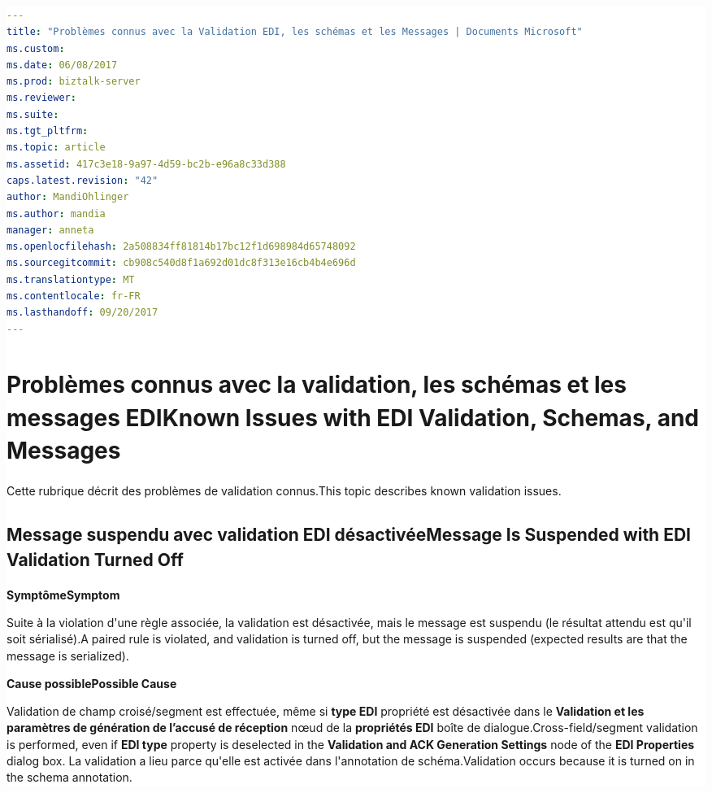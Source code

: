 ```yaml
---
title: "Problèmes connus avec la Validation EDI, les schémas et les Messages | Documents Microsoft"
ms.custom: 
ms.date: 06/08/2017
ms.prod: biztalk-server
ms.reviewer: 
ms.suite: 
ms.tgt_pltfrm: 
ms.topic: article
ms.assetid: 417c3e18-9a97-4d59-bc2b-e96a8c33d388
caps.latest.revision: "42"
author: MandiOhlinger
ms.author: mandia
manager: anneta
ms.openlocfilehash: 2a508834ff81814b17bc12f1d698984d65748092
ms.sourcegitcommit: cb908c540d8f1a692d01dc8f313e16cb4b4e696d
ms.translationtype: MT
ms.contentlocale: fr-FR
ms.lasthandoff: 09/20/2017
---
```

# <a name="known-issues-with-edi-validation-schemas-and-messages"></a><span data-ttu-id="79325-102">Problèmes connus avec la validation, les schémas et les messages EDI</span><span class="sxs-lookup"><span data-stu-id="79325-102">Known Issues with EDI Validation, Schemas, and Messages</span></span>
<span data-ttu-id="79325-103">Cette rubrique décrit des problèmes de validation connus.</span><span class="sxs-lookup"><span data-stu-id="79325-103">This topic describes known validation issues.</span></span>  
  
## <a name="message-is-suspended-with-edi-validation-turned-off"></a><span data-ttu-id="79325-104">Message suspendu avec validation EDI désactivée</span><span class="sxs-lookup"><span data-stu-id="79325-104">Message Is Suspended with EDI Validation Turned Off</span></span>  
 <span data-ttu-id="79325-105">**Symptôme**</span><span class="sxs-lookup"><span data-stu-id="79325-105">**Symptom**</span></span>  
  
 <span data-ttu-id="79325-106">Suite à la violation d'une règle associée, la validation est désactivée, mais le message est suspendu (le résultat attendu est qu'il soit sérialisé).</span><span class="sxs-lookup"><span data-stu-id="79325-106">A paired rule is violated, and validation is turned off, but the message is suspended (expected results are that the message is serialized).</span></span>  
  
 <span data-ttu-id="79325-107">**Cause possible**</span><span class="sxs-lookup"><span data-stu-id="79325-107">**Possible Cause**</span></span>  
  
 <span data-ttu-id="79325-108">Validation de champ croisé/segment est effectuée, même si **type EDI** propriété est désactivée dans le **Validation et les paramètres de génération de l’accusé de réception** nœud de la **propriétés EDI** boîte de dialogue.</span><span class="sxs-lookup"><span data-stu-id="79325-108">Cross-field/segment validation is performed, even if **EDI type** property is deselected in the **Validation and ACK Generation Settings** node of the **EDI Properties** dialog box.</span></span> <span data-ttu-id="79325-109">La validation a lieu parce qu'elle est activée dans l'annotation de schéma.</span><span class="sxs-lookup"><span data-stu-id="79325-109">Validation occurs because it is turned on in the schema annotation.</span></span>  
  